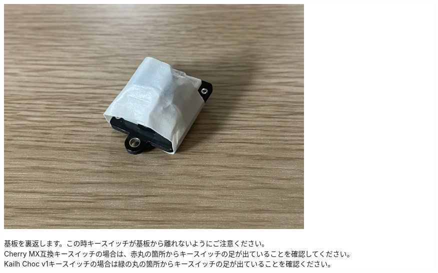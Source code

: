 <img src = "https://github.com/takashicompany/monokey/blob/master/images/build/IMG_4938.jpg?raw=true" width = "600px" />

基板を裏返します。この時キースイッチが基板から離れないようにご注意ください。  
Cherry MX互換キースイッチの場合は、赤丸の箇所からキースイッチの足が出ていることを確認してください。  
Kailh Choc v1キースイッチの場合は緑の丸の箇所からキースイッチの足が出ていることを確認ください。  